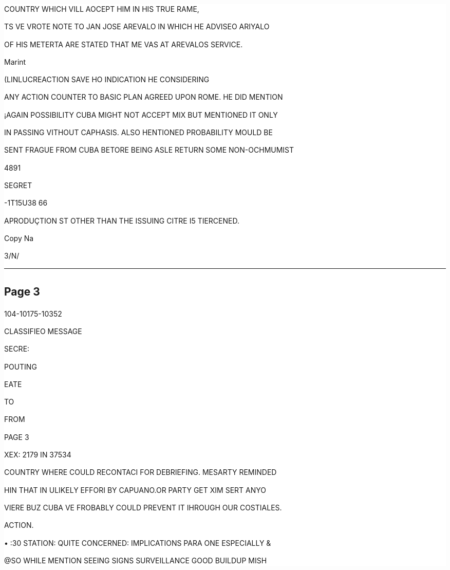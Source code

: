 COUNTRY WHICH VILL AOCEPT HIM IN HIS TRUE RAME,

TS VE VROTE NOTE TO JAN JOSE AREVALO IN WHICH HE ADVISEO ARIYALO

OF HIS METERTA ARE STATED THAT ME VAS AT AREVALOS SERVICE.

Marint

(LINLUCREACTION SAVE HO INDICATION HE CONSIDERING

ANY ACTION COUNTER TO BASIC PLAN AGREED UPON ROME. HE DID MENTION

¡AGAIN POSSIBILITY CUBA MIGHT NOT ACCEPT MIX BUT MENTIONED IT ONLY

IN PASSING VITHOUT CAPHASIS. ALSO HENTIONED PROBABILITY MOULD BE

SENT FRAGUE FROM CUBA BETORE BEING ASLE RETURN SOME NON-OCHMUMIST

4891

SEGRET

-1T15U38 66

APRODUÇTION ST OTHER THAN THE ISSUING CITRE I5 TIERCENED.

Copy Na

3/N/

---

## Page 3

104-10175-10352

CLASSIFIEO MESSAGE

SECRE:

POUTING

EATE

TO

FROM

PAGE 3

XEX: 2179 IN 37534

COUNTRY WHERE COULD RECONTACI FOR DEBRIEFING. MESARTY REMINDED

HIN THAT IN ULIKELY EFFORI BY CAPUANO.OR PARTY GET XIM SERT ANYO

VIERE BUZ CUBA VE FROBABLY COULD PREVENT IT IHROUGH OUR COSTIALES.

ACTION.

• :30 STATION: QUITE CONCERNED: IMPLICATIONS PARA ONE ESPECIALLY &

@SO WHILE MENTION SEEING SIGNS SURVEILLANCE GOOD BUILDUP MISH
